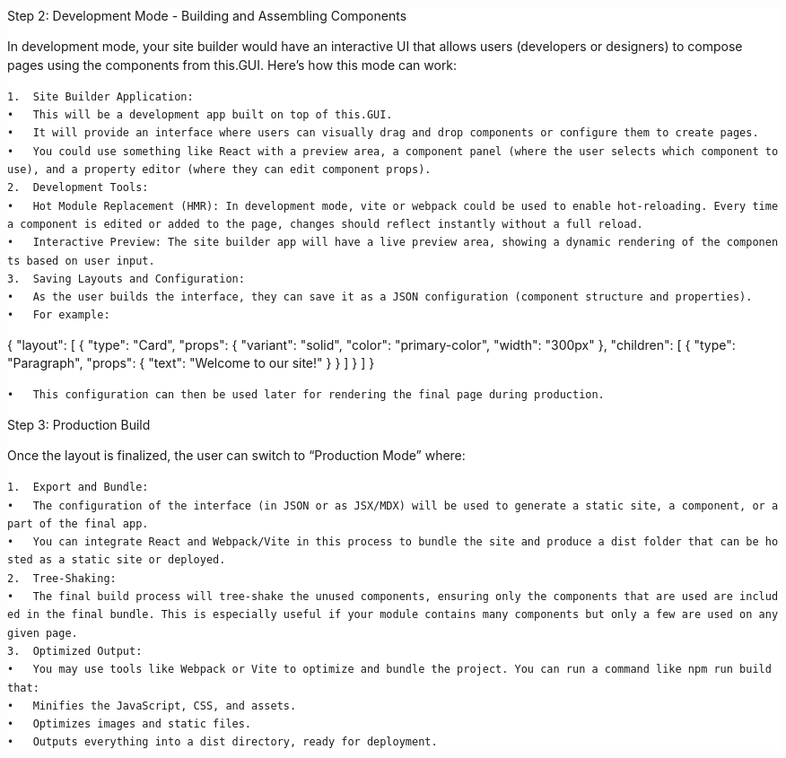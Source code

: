 Step 2: Development Mode - Building and Assembling Components

In development mode, your site builder would have an interactive UI that allows users (developers or designers) to compose pages using the components from this.GUI. Here’s how this mode can work:

	1.	Site Builder Application:
	•	This will be a development app built on top of this.GUI.
	•	It will provide an interface where users can visually drag and drop components or configure them to create pages.
	•	You could use something like React with a preview area, a component panel (where the user selects which component to use), and a property editor (where they can edit component props).
	2.	Development Tools:
	•	Hot Module Replacement (HMR): In development mode, vite or webpack could be used to enable hot-reloading. Every time a component is edited or added to the page, changes should reflect instantly without a full reload.
	•	Interactive Preview: The site builder app will have a live preview area, showing a dynamic rendering of the components based on user input.
	3.	Saving Layouts and Configuration:
	•	As the user builds the interface, they can save it as a JSON configuration (component structure and properties).
	•	For example:

{
  "layout": [
    {
      "type": "Card",
      "props": { "variant": "solid", "color": "primary-color", "width": "300px" },
      "children": [
        {
          "type": "Paragraph",
          "props": { "text": "Welcome to our site!" }
        }
      ]
    }
  ]
}


	•	This configuration can then be used later for rendering the final page during production.

Step 3: Production Build

Once the layout is finalized, the user can switch to “Production Mode” where:

	1.	Export and Bundle:
	•	The configuration of the interface (in JSON or as JSX/MDX) will be used to generate a static site, a component, or a part of the final app.
	•	You can integrate React and Webpack/Vite in this process to bundle the site and produce a dist folder that can be hosted as a static site or deployed.
	2.	Tree-Shaking:
	•	The final build process will tree-shake the unused components, ensuring only the components that are used are included in the final bundle. This is especially useful if your module contains many components but only a few are used on any given page.
	3.	Optimized Output:
	•	You may use tools like Webpack or Vite to optimize and bundle the project. You can run a command like npm run build that:
	•	Minifies the JavaScript, CSS, and assets.
	•	Optimizes images and static files.
	•	Outputs everything into a dist directory, ready for deployment.
